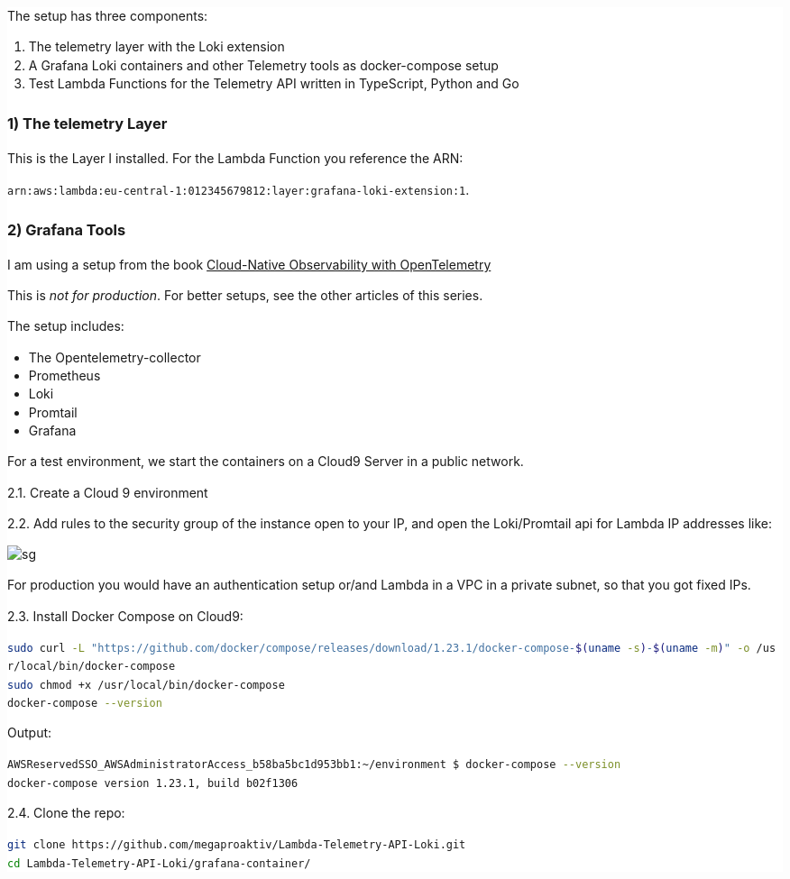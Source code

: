 
The setup has three components:

1) The telemetry layer with the Loki extension
2) A Grafana Loki containers and other Telemetry tools as docker-compose setup
3) Test Lambda Functions for the Telemetry API written in  TypeScript, Python and Go

### 1) The telemetry Layer

This is the Layer I installed. For the Lambda Function you reference the ARN:

 `arn:aws:lambda:eu-central-1:012345679812:layer:grafana-loki-extension:1`.

### 2) Grafana Tools

I am using a setup from the book [Cloud-Native Observability with OpenTelemetry](https://www.amazon.com/Cloud-Native-Observability-OpenTelemetry-visibility-combining/dp/1801077703)

This is *not for production*. For better setups, see the other articles of this series.

The setup includes:

- The Opentelemetry-collector
- Prometheus
- Loki
- Promtail
- Grafana

For a test environment, we start the containers on a Cloud9 Server in a public network.

2.1\. Create a  Cloud 9 environment

2.2\. Add rules to the security group of the instance open to your IP, and open the Loki/Promtail api for Lambda IP addresses like:

![sg](/img/2022/12/otel/security-group-cloud9.png)

For production you would have an authentication setup or/and Lambda in a VPC in a private subnet, so that you got fixed IPs.


2.3\. Install Docker Compose on Cloud9:

```bash
sudo curl -L "https://github.com/docker/compose/releases/download/1.23.1/docker-compose-$(uname -s)-$(uname -m)" -o /usr/local/bin/docker-compose
sudo chmod +x /usr/local/bin/docker-compose
docker-compose --version
```

Output:

```bash
AWSReservedSSO_AWSAdministratorAccess_b58ba5bc1d953bb1:~/environment $ docker-compose --version
docker-compose version 1.23.1, build b02f1306
```

2.4\. Clone the repo:

```bash
git clone https://github.com/megaproaktiv/Lambda-Telemetry-API-Loki.git
cd Lambda-Telemetry-API-Loki/grafana-container/
```
